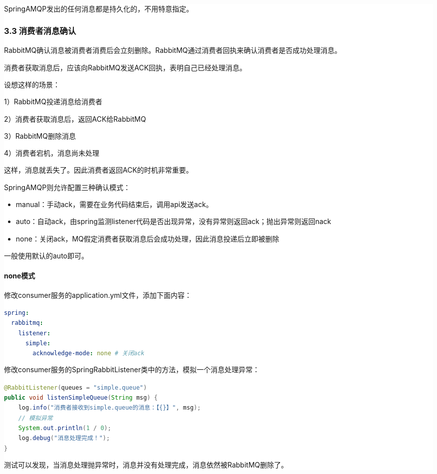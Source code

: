 SpringAMQP发出的任何消息都是持久化的，不用特意指定。	



### 3.3 消费者消息确认

RabbitMQ确认消息被消费者消费后会立刻删除。RabbitMQ通过消费者回执来确认消费者是否成功处理消息。

消费者获取消息后，应该向RabbitMQ发送ACK回执，表明自己已经处理消息。



设想这样的场景：

1）RabbitMQ投递消息给消费者

2）消费者获取消息后，返回ACK给RabbitMQ

3）RabbitMQ删除消息

4）消费者宕机，消息尚未处理

这样，消息就丢失了。因此消费者返回ACK的时机非常重要。



SpringAMQP则允许配置三种确认模式：

- manual：手动ack，需要在业务代码结束后，调用api发送ack。

- auto：自动ack，由spring监测listener代码是否出现异常，没有异常则返回ack；抛出异常则返回nack

- none：关闭ack，MQ假定消费者获取消息后会成功处理，因此消息投递后立即被删除

一般使用默认的auto即可。



#### none模式

修改consumer服务的application.yml文件，添加下面内容：

```yaml
spring:
  rabbitmq:
    listener:
      simple:
        acknowledge-mode: none # 关闭ack
```

修改consumer服务的SpringRabbitListener类中的方法，模拟一个消息处理异常：

```java
@RabbitListener(queues = "simple.queue")
public void listenSimpleQueue(String msg) {
    log.info("消费者接收到simple.queue的消息：【{}】", msg);
    // 模拟异常
    System.out.println(1 / 0);
    log.debug("消息处理完成！");
}
```

测试可以发现，当消息处理抛异常时，消息并没有处理完成，消息依然被RabbitMQ删除了。
